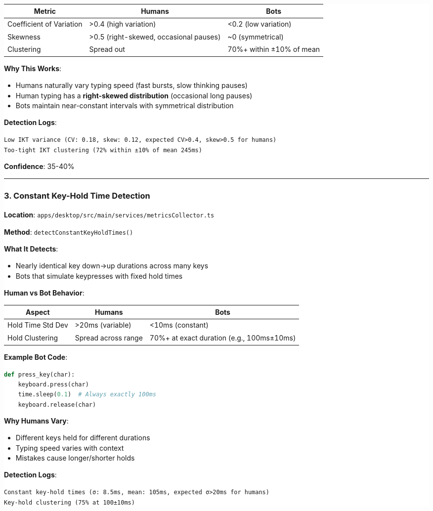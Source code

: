 | Metric | Humans | Bots |
|--------|--------|------|
| Coefficient of Variation | >0.4 (high variation) | <0.2 (low variation) |
| Skewness | >0.5 (right-skewed, occasional pauses) | ~0 (symmetrical) |
| Clustering | Spread out | 70%+ within ±10% of mean |

**Why This Works**:
- Humans naturally vary typing speed (fast bursts, slow thinking pauses)
- Human typing has a **right-skewed distribution** (occasional long pauses)
- Bots maintain near-constant intervals with symmetrical distribution

**Detection Logs**:
```
Low IKT variance (CV: 0.18, skew: 0.12, expected CV>0.4, skew>0.5 for humans)
Too-tight IKT clustering (72% within ±10% of mean 245ms)
```

**Confidence**: 35-40%

---

### 3. Constant Key-Hold Time Detection

**Location**: `apps/desktop/src/main/services/metricsCollector.ts`

**Method**: `detectConstantKeyHoldTimes()`

**What It Detects**:
- Nearly identical key down→up durations across many keys
- Bots that simulate keypresses with fixed hold times

**Human vs Bot Behavior**:

| Aspect | Humans | Bots |
|--------|--------|------|
| Hold Time Std Dev | >20ms (variable) | <10ms (constant) |
| Hold Clustering | Spread across range | 70%+ at exact duration (e.g., 100ms±10ms) |

**Example Bot Code**:
```python
def press_key(char):
    keyboard.press(char)
    time.sleep(0.1)  # Always exactly 100ms
    keyboard.release(char)
```

**Why Humans Vary**:
- Different keys held for different durations
- Typing speed varies with context
- Mistakes cause longer/shorter holds

**Detection Logs**:
```
Constant key-hold times (σ: 8.5ms, mean: 105ms, expected σ>20ms for humans)
Key-hold clustering (75% at 100±10ms)
```
